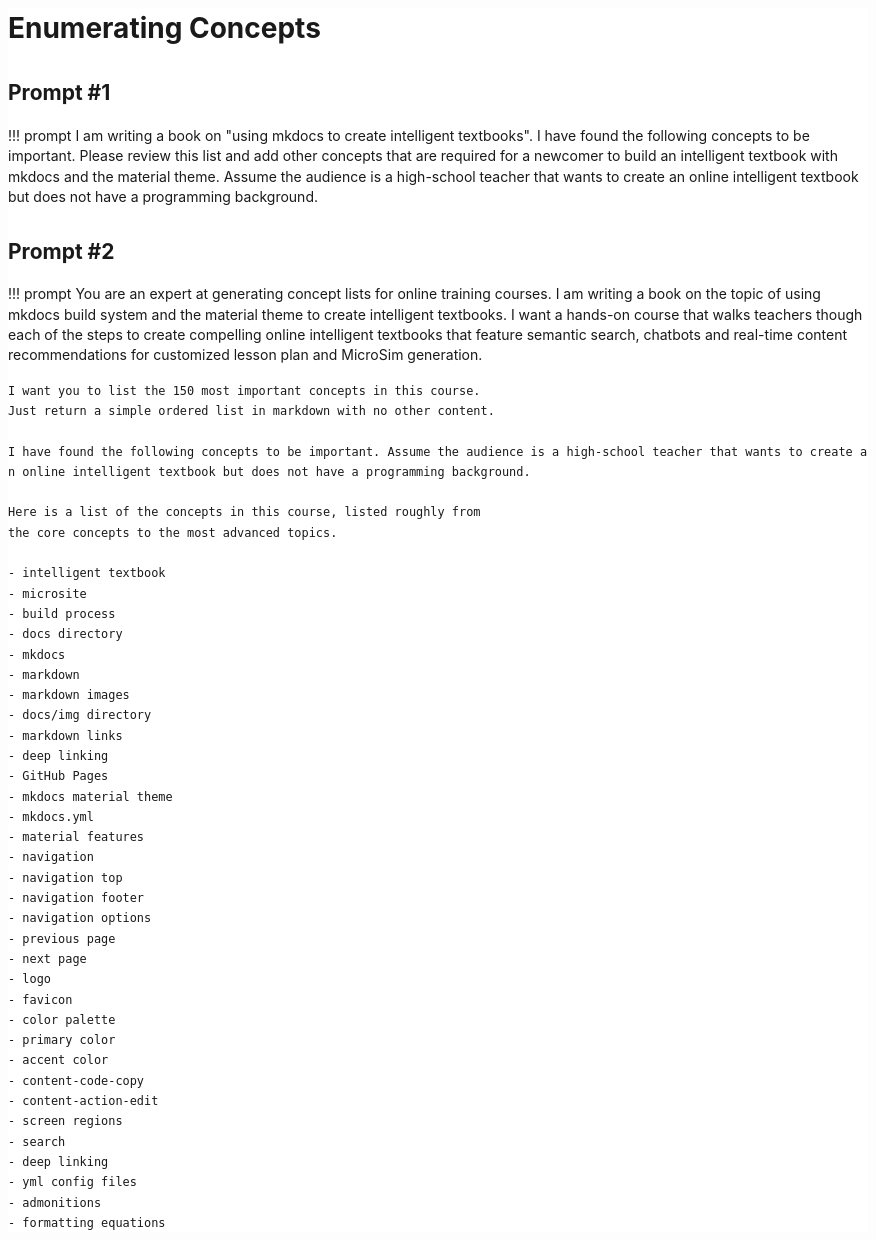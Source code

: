 # Enumerating Concepts

## Prompt #1

!!! prompt
    I am writing a book on "using mkdocs to create intelligent textbooks".  I have found the following concepts to be important.  Please review this list and add other concepts that are required for a newcomer to build an intelligent textbook with mkdocs and the material theme.  Assume the audience is a high-school teacher that wants to create an online intelligent textbook but does not have a programming background.

## Prompt #2

!!! prompt
    You are an expert at generating concept lists for online training courses.
    I am writing a book on the topic of using mkdocs build system and the material
    theme to create intelligent textbooks.  I want a hands-on course that walks teachers
    though each of the steps to create compelling online intelligent textbooks
    that feature semantic search, chatbots and real-time content recommendations
    for customized lesson plan and MicroSim generation.

    I want you to list the 150 most important concepts in this course.
    Just return a simple ordered list in markdown with no other content.

    I have found the following concepts to be important. Assume the audience is a high-school teacher that wants to create an online intelligent textbook but does not have a programming background.

    Here is a list of the concepts in this course, listed roughly from
    the core concepts to the most advanced topics.

    - intelligent textbook
    - microsite
    - build process
    - docs directory
    - mkdocs
    - markdown
    - markdown images
    - docs/img directory
    - markdown links
    - deep linking
    - GitHub Pages
    - mkdocs material theme
    - mkdocs.yml
    - material features
    - navigation
    - navigation top
    - navigation footer
    - navigation options
    - previous page
    - next page
    - logo
    - favicon
    - color palette
    - primary color
    - accent color
    - content-code-copy
    - content-action-edit
    - screen regions
    - search
    - deep linking
    - yml config files
    - admonitions
    - formatting equations